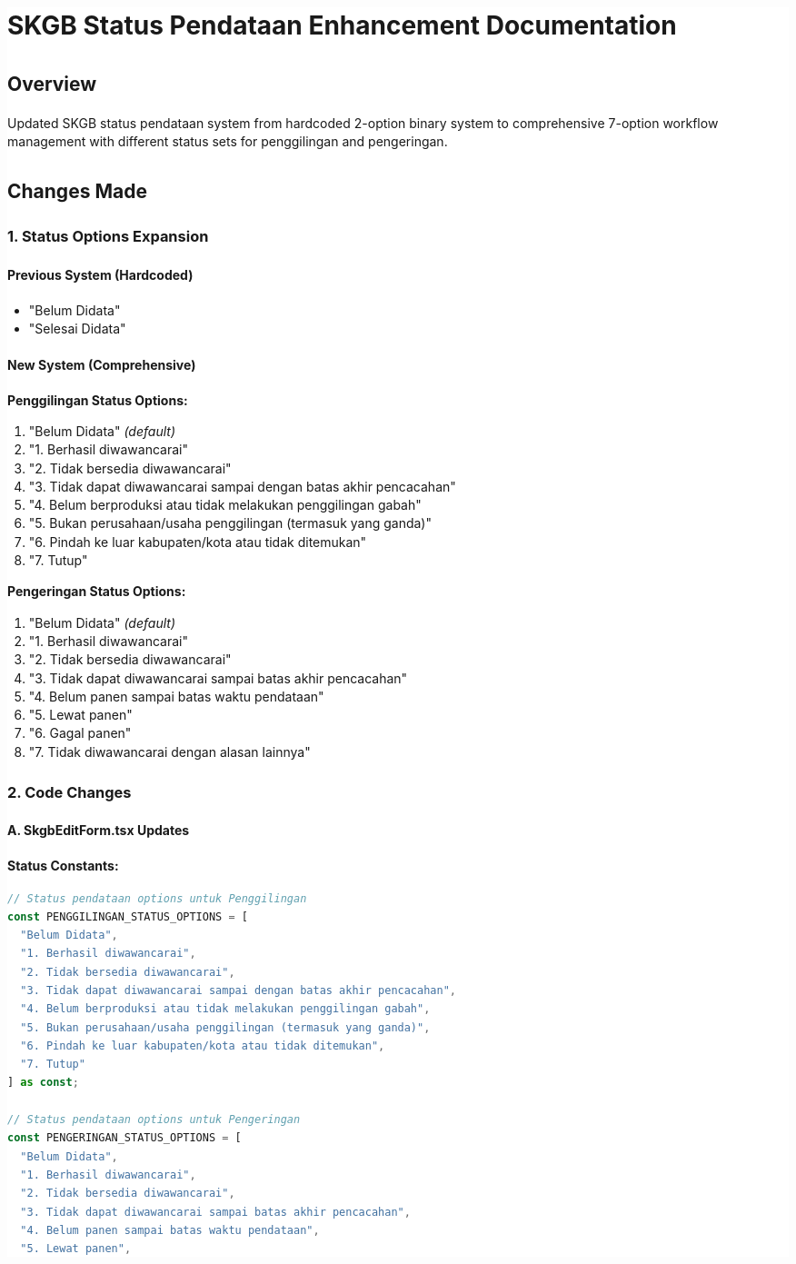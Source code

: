 # SKGB Status Pendataan Enhancement Documentation

## Overview
Updated SKGB status pendataan system from hardcoded 2-option binary system to comprehensive 7-option workflow management with different status sets for penggilingan and pengeringan.

## Changes Made

### 1. Status Options Expansion

#### Previous System (Hardcoded)
- "Belum Didata"
- "Selesai Didata"

#### New System (Comprehensive)

**Penggilingan Status Options:**
1. "Belum Didata" *(default)*
2. "1. Berhasil diwawancarai"
3. "2. Tidak bersedia diwawancarai"
4. "3. Tidak dapat diwawancarai sampai dengan batas akhir pencacahan"
5. "4. Belum berproduksi atau tidak melakukan penggilingan gabah"
6. "5. Bukan perusahaan/usaha penggilingan (termasuk yang ganda)"
7. "6. Pindah ke luar kabupaten/kota atau tidak ditemukan"
8. "7. Tutup"

**Pengeringan Status Options:**
1. "Belum Didata" *(default)*
2. "1. Berhasil diwawancarai"
3. "2. Tidak bersedia diwawancarai"
4. "3. Tidak dapat diwawancarai sampai batas akhir pencacahan"
5. "4. Belum panen sampai batas waktu pendataan"
6. "5. Lewat panen"
7. "6. Gagal panen"
8. "7. Tidak diwawancarai dengan alasan lainnya"

### 2. Code Changes

#### A. SkgbEditForm.tsx Updates

**Status Constants:**
```typescript
// Status pendataan options untuk Penggilingan
const PENGGILINGAN_STATUS_OPTIONS = [
  "Belum Didata",
  "1. Berhasil diwawancarai",
  "2. Tidak bersedia diwawancarai", 
  "3. Tidak dapat diwawancarai sampai dengan batas akhir pencacahan",
  "4. Belum berproduksi atau tidak melakukan penggilingan gabah",
  "5. Bukan perusahaan/usaha penggilingan (termasuk yang ganda)",
  "6. Pindah ke luar kabupaten/kota atau tidak ditemukan",
  "7. Tutup"
] as const;

// Status pendataan options untuk Pengeringan
const PENGERINGAN_STATUS_OPTIONS = [
  "Belum Didata",
  "1. Berhasil diwawancarai",
  "2. Tidak bersedia diwawancarai",
  "3. Tidak dapat diwawancarai sampai batas akhir pencacahan", 
  "4. Belum panen sampai batas waktu pendataan",
  "5. Lewat panen",
```